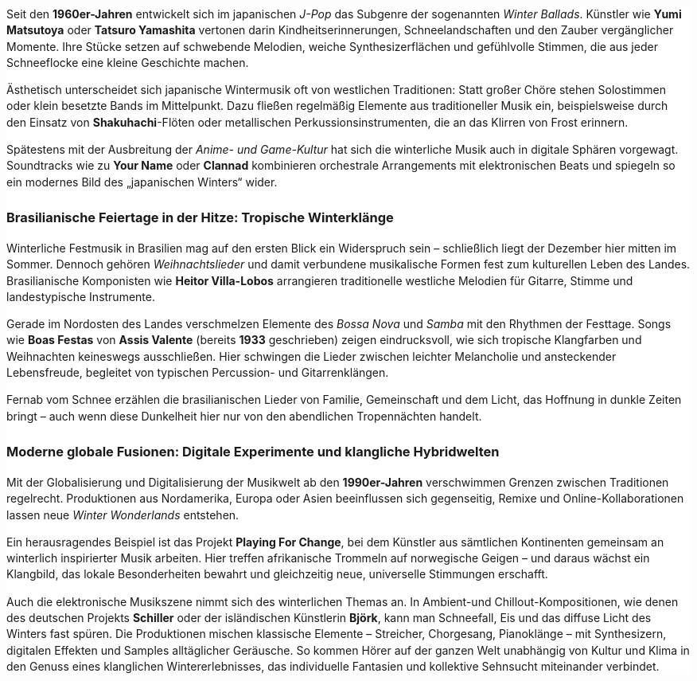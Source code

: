 Seit den **1960er-Jahren** entwickelt sich im japanischen _J-Pop_ das Subgenre der sogenannten
_Winter Ballads_. Künstler wie **Yumi Matsutoya** oder **Tatsuro Yamashita** vertonen darin
Kindheitserinnerungen, Schneelandschaften und den Zauber vergänglicher Momente. Ihre Stücke setzen
auf schwebende Melodien, weiche Synthesizerflächen und gefühlvolle Stimmen, die aus jeder
Schneeflocke eine kleine Geschichte machen.

Ästhetisch unterscheidet sich japanische Wintermusik oft von westlichen Traditionen: Statt großer
Chöre stehen Solostimmen oder klein besetzte Bands im Mittelpunkt. Dazu fließen regelmäßig Elemente
aus traditioneller Musik ein, beispielsweise durch den Einsatz von **Shakuhachi**-Flöten oder
metallischen Perkussionsinstrumenten, die an das Klirren von Frost erinnern.

Spätestens mit der Ausbreitung der _Anime- und Game-Kultur_ hat sich die winterliche Musik auch in
digitale Sphären vorgewagt. Soundtracks wie zu **Your Name** oder **Clannad** kombinieren
orchestrale Arrangements mit elektronischen Beats und spiegeln so ein modernes Bild des „japanischen
Winters“ wider.

### Brasilianische Feiertage in der Hitze: Tropische Winterklänge

Winterliche Festmusik in Brasilien mag auf den ersten Blick ein Widerspruch sein – schließlich liegt
der Dezember hier mitten im Sommer. Dennoch gehören _Weihnachtslieder_ und damit verbundene
musikalische Formen fest zum kulturellen Leben des Landes. Brasilianische Komponisten wie **Heitor
Villa-Lobos** arrangieren traditionelle westliche Melodien für Gitarre, Stimme und landestypische
Instrumente.

Gerade im Nordosten des Landes verschmelzen Elemente des _Bossa Nova_ und _Samba_ mit den Rhythmen
der Festtage. Songs wie **Boas Festas** von **Assis Valente** (bereits **1933** geschrieben) zeigen
eindrucksvoll, wie sich tropische Klangfarben und Weihnachten keineswegs ausschließen. Hier
schwingen die Lieder zwischen leichter Melancholie und ansteckender Lebensfreude, begleitet von
typischen Percussion- und Gitarrenklängen.

Fernab vom Schnee erzählen die brasilianischen Lieder von Familie, Gemeinschaft und dem Licht, das
Hoffnung in dunkle Zeiten bringt – auch wenn diese Dunkelheit hier nur von den abendlichen
Tropennächten handelt.

### Moderne globale Fusionen: Digitale Experimente und klangliche Hybridwelten

Mit der Globalisierung und Digitalisierung der Musikwelt ab den **1990er-Jahren** verschwimmen
Grenzen zwischen Traditionen regelrecht. Produktionen aus Nordamerika, Europa oder Asien
beeinflussen sich gegenseitig, Remixe und Online-Kollaborationen lassen neue _Winter Wonderlands_
entstehen.

Ein herausragendes Beispiel ist das Projekt **Playing For Change**, bei dem Künstler aus sämtlichen
Kontinenten gemeinsam an winterlich inspirierter Musik arbeiten. Hier treffen afrikanische Trommeln
auf norwegische Geigen – und daraus wächst ein Klangbild, das lokale Besonderheiten bewahrt und
gleichzeitig neue, universelle Stimmungen erschafft.

Auch die elektronische Musikszene nimmt sich des winterlichen Themas an. In Ambient-und
Chillout-Kompositionen, wie denen des deutschen Projekts **Schiller** oder der isländischen
Künstlerin **Björk**, kann man Schneefall, Eis und das diffuse Licht des Winters fast spüren. Die
Produktionen mischen klassische Elemente – Streicher, Chorgesang, Pianoklänge – mit Synthesizern,
digitalen Effekten und Samples alltäglicher Geräusche. So kommen Hörer auf der ganzen Welt
unabhängig von Kultur und Klima in den Genuss eines klanglichen Wintererlebnisses, das individuelle
Fantasien und kollektive Sehnsucht miteinander verbindet.
